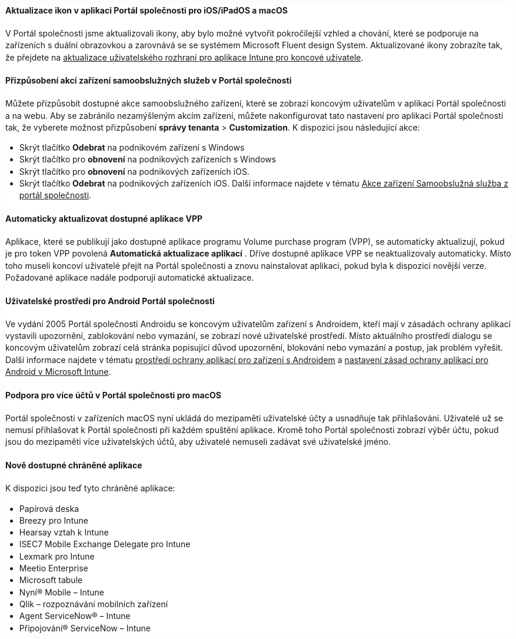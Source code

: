 #### <a name="update-to-icons-in-company-portal-app-for-iosipados-and-macos--6057697---"></a>Aktualizace ikon v aplikaci Portál společnosti pro iOS/iPadOS a macOS
V Portál společnosti jsme aktualizovali ikony, aby bylo možné vytvořit pokročilejší vzhled a chování, které se podporuje na zařízeních s duální obrazovkou a zarovnává se se systémem Microsoft Fluent design System. Aktualizované ikony zobrazíte tak, že přejdete na [aktualizace uživatelského rozhraní pro aplikace Intune pro koncové uživatele](./whats-new-app-ui.md). 

#### <a name="customize-self-service-device-actions-in-the-company-portal--4393379---"></a>Přizpůsobení akcí zařízení samoobslužných služeb v Portál společnosti
Můžete přizpůsobit dostupné akce samoobslužného zařízení, které se zobrazí koncovým uživatelům v aplikaci Portál společnosti a na webu. Aby se zabránilo nezamýšleným akcím zařízení, můžete nakonfigurovat tato nastavení pro aplikaci Portál společnosti tak, že vyberete možnost přizpůsobení **správy tenanta**  >  **Customization**. K dispozici jsou následující akce:
- Skrýt tlačítko **Odebrat** na podnikovém zařízení s Windows
- Skrýt tlačítko pro **obnovení** na podnikových zařízeních s Windows
- Skrýt tlačítko pro **obnovení** na podnikových zařízeních iOS.
- Skrýt tlačítko **Odebrat** na podnikových zařízeních iOS.
Další informace najdete v tématu [Akce zařízení Samoobslužná služba z portál společnosti](../apps/company-portal-app.md#user-self-service-device-actions-from-the-company-portal).

#### <a name="auto-update-vpp-available-apps---3640511----"></a>Automaticky aktualizovat dostupné aplikace VPP
Aplikace, které se publikují jako dostupné aplikace programu Volume purchase program (VPP), se automaticky aktualizují, pokud je pro token VPP povolená **Automatická aktualizace aplikací** . Dříve dostupné aplikace VPP se neaktualizovaly automaticky. Místo toho museli koncoví uživatelé přejít na Portál společnosti a znovu nainstalovat aplikaci, pokud byla k dispozici novější verze. Požadované aplikace nadále podporují automatické aktualizace.

#### <a name="android-company-portal-user-experience---5736084----"></a>Uživatelské prostředí pro Android Portál společnosti
Ve vydání 2005 Portál společnosti Androidu se koncovým uživatelům zařízení s Androidem, kteří mají v zásadách ochrany aplikací vystavili upozornění, zablokování nebo vymazání, se zobrazí nové uživatelské prostředí. Místo aktuálního prostředí dialogu se koncovým uživatelům zobrazí celá stránka popisující důvod upozornění, blokování nebo vymazání a postup, jak problém vyřešit. Další informace najdete v tématu [prostředí ochrany aplikací pro zařízení s Androidem](../apps/app-protection-policy.md#app-protection-experience-for-android-devices) a [nastavení zásad ochrany aplikací pro Android v Microsoft Intune](../apps/app-protection-policy-settings-android.md).

#### <a name="support-for-multiple-accounts-in-company-portal-for-macos---5779449----"></a>Podpora pro více účtů v Portál společnosti pro macOS
Portál společnosti v zařízeních macOS nyní ukládá do mezipaměti uživatelské účty a usnadňuje tak přihlašování. Uživatelé už se nemusí přihlašovat k Portál společnosti při každém spuštění aplikace. Kromě toho Portál společnosti zobrazí výběr účtu, pokud jsou do mezipaměti více uživatelských účtů, aby uživatelé nemuseli zadávat své uživatelské jméno. 

#### <a name="newly-available-protected-apps---7060934-----"></a>Nově dostupné chráněné aplikace
K dispozici jsou teď tyto chráněné aplikace:
- Papírová deska
- Breezy pro Intune
- Hearsay vztah k Intune
- ISEC7 Mobile Exchange Delegate pro Intune
- Lexmark pro Intune
- Meetio Enterprise
- Microsoft tabule
- Nyní® Mobile – Intune
- Qlik – rozpoznávání mobilních zařízení 
- Agent ServiceNow® – Intune
- Připojování® ServiceNow – Intune